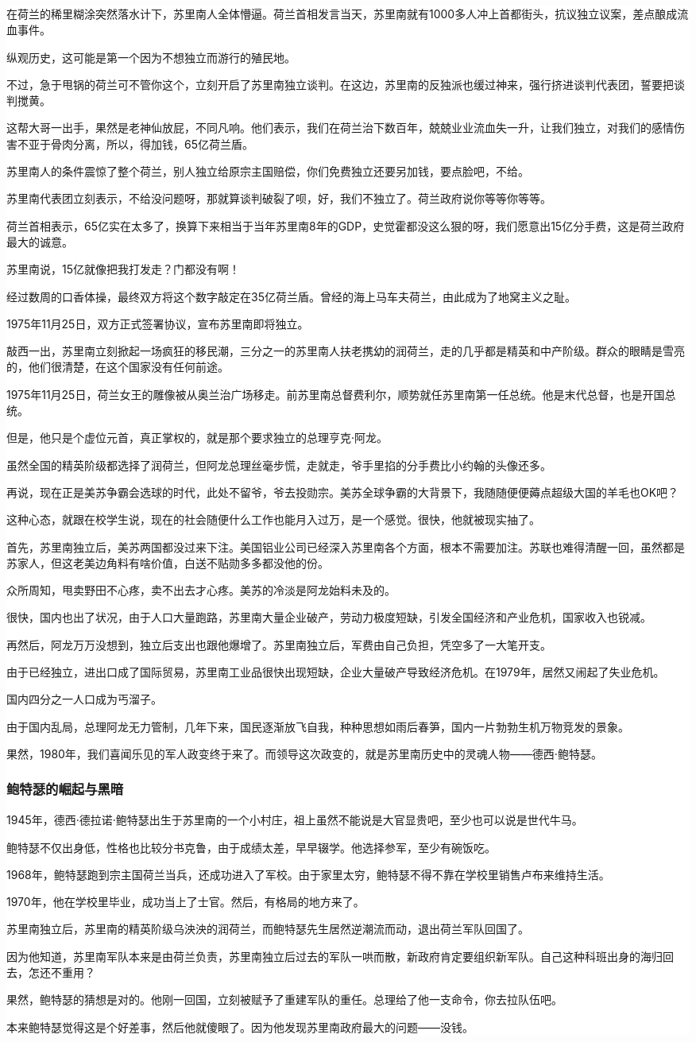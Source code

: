 在荷兰的稀里糊涂突然落水计下，苏里南人全体懵逼。荷兰首相发言当天，苏里南就有1000多人冲上首都街头，抗议独立议案，差点酿成流血事件。

纵观历史，这可能是第一个因为不想独立而游行的殖民地。

不过，急于甩锅的荷兰可不管你这个，立刻开启了苏里南独立谈判。在这边，苏里南的反独派也缓过神来，强行挤进谈判代表团，誓要把谈判搅黄。

这帮大哥一出手，果然是老神仙放屁，不同凡响。他们表示，我们在荷兰治下数百年，兢兢业业流血失一升，让我们独立，对我们的感情伤害不亚于骨肉分离，所以，得加钱，65亿荷兰盾。

苏里南人的条件震惊了整个荷兰，别人独立给原宗主国赔偿，你们免费独立还要另加钱，要点脸吧，不给。

苏里南代表团立刻表示，不给没问题呀，那就算谈判破裂了呗，好，我们不独立了。荷兰政府说你等等你等等。

荷兰首相表示，65亿实在太多了，换算下来相当于当年苏里南8年的GDP，史觉霍都没这么狠的呀，我们愿意出15亿分手费，这是荷兰政府最大的诚意。

苏里南说，15亿就像把我打发走？门都没有啊！

经过数周的口香体操，最终双方将这个数字敲定在35亿荷兰盾。曾经的海上马车夫荷兰，由此成为了地窝主义之耻。

1975年11月25日，双方正式签署协议，宣布苏里南即将独立。

敲西一出，苏里南立刻掀起一场疯狂的移民潮，三分之一的苏里南人扶老携幼的润荷兰，走的几乎都是精英和中产阶级。群众的眼睛是雪亮的，他们很清楚，在这个国家没有任何前途。

1975年11月25日，荷兰女王的雕像被从奥兰治广场移走。前苏里南总督费利尔，顺势就任苏里南第一任总统。他是末代总督，也是开国总统。

但是，他只是个虚位元首，真正掌权的，就是那个要求独立的总理亨克·阿龙。

虽然全国的精英阶级都选择了润荷兰，但阿龙总理丝毫步慌，走就走，爷手里掐的分手费比小约翰的头像还多。

再说，现在正是美苏争霸会选球的时代，此处不留爷，爷去投勋宗。美苏全球争霸的大背景下，我随随便便薅点超级大国的羊毛也OK吧？

这种心态，就跟在校学生说，现在的社会随便什么工作也能月入过万，是一个感觉。很快，他就被现实抽了。

首先，苏里南独立后，美苏两国都没过来下注。美国铝业公司已经深入苏里南各个方面，根本不需要加注。苏联也难得清醒一回，虽然都是苏家人，但这老美边角料有啥价值，白送不贴勋多多都没他的份。

众所周知，甩卖野田不心疼，卖不出去才心疼。美苏的冷淡是阿龙始料未及的。

很快，国内也出了状况，由于人口大量跑路，苏里南大量企业破产，劳动力极度短缺，引发全国经济和产业危机，国家收入也锐减。

再然后，阿龙万万没想到，独立后支出也跟他爆增了。苏里南独立后，军费由自己负担，凭空多了一大笔开支。

由于已经独立，进出口成了国际贸易，苏里南工业品很快出现短缺，企业大量破产导致经济危机。在1979年，居然又闹起了失业危机。

国内四分之一人口成为丐溜子。

由于国内乱局，总理阿龙无力管制，几年下来，国民逐渐放飞自我，种种思想如雨后春笋，国内一片勃勃生机万物竞发的景象。

果然，1980年，我们喜闻乐见的军人政变终于来了。而领导这次政变的，就是苏里南历史中的灵魂人物——德西·鲍特瑟。

### 鲍特瑟的崛起与黑暗

1945年，德西·德拉诺·鲍特瑟出生于苏里南的一个小村庄，祖上虽然不能说是大官显贵吧，至少也可以说是世代牛马。

鲍特瑟不仅出身低，性格也比较分书克鲁，由于成绩太差，早早辍学。他选择参军，至少有碗饭吃。

1968年，鲍特瑟跑到宗主国荷兰当兵，还成功进入了军校。由于家里太穷，鲍特瑟不得不靠在学校里销售卢布来维持生活。

1970年，他在学校里毕业，成功当上了士官。然后，有格局的地方来了。

苏里南独立后，苏里南的精英阶级乌泱泱的润荷兰，而鲍特瑟先生居然逆潮流而动，退出荷兰军队回国了。

因为他知道，苏里南军队本来是由荷兰负责，苏里南独立后过去的军队一哄而散，新政府肯定要组织新军队。自己这种科班出身的海归回去，怎还不重用？

果然，鲍特瑟的猜想是对的。他刚一回国，立刻被赋予了重建军队的重任。总理给了他一支命令，你去拉队伍吧。

本来鲍特瑟觉得这是个好差事，然后他就傻眼了。因为他发现苏里南政府最大的问题——没钱。
